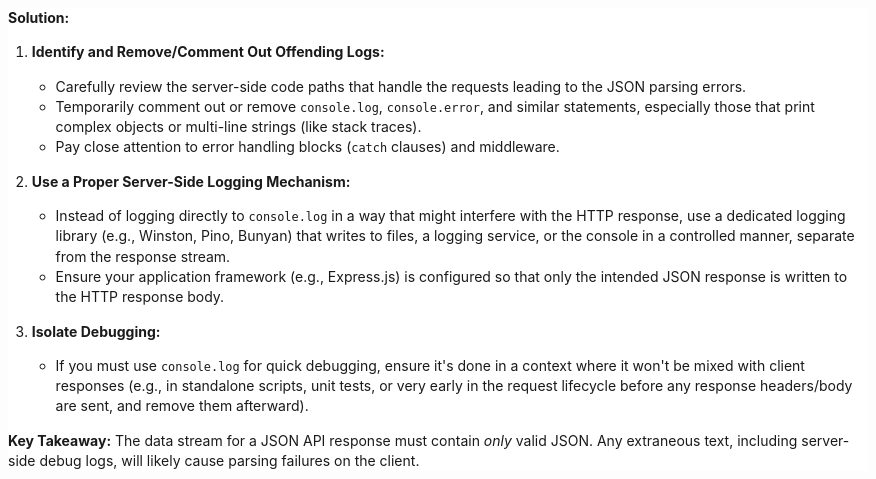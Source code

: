 **Solution:**

1.  **Identify and Remove/Comment Out Offending Logs:**
    *   Carefully review the server-side code paths that handle the requests leading to the JSON parsing errors.
    *   Temporarily comment out or remove `console.log`, `console.error`, and similar statements, especially those that print complex objects or multi-line strings (like stack traces).
    *   Pay close attention to error handling blocks (`catch` clauses) and middleware.

2.  **Use a Proper Server-Side Logging Mechanism:**
    *   Instead of logging directly to `console.log` in a way that might interfere with the HTTP response, use a dedicated logging library (e.g., Winston, Pino, Bunyan) that writes to files, a logging service, or the console in a controlled manner, separate from the response stream.
    *   Ensure your application framework (e.g., Express.js) is configured so that only the intended JSON response is written to the HTTP response body.

3.  **Isolate Debugging:**
    *   If you must use `console.log` for quick debugging, ensure it's done in a context where it won't be mixed with client responses (e.g., in standalone scripts, unit tests, or very early in the request lifecycle before any response headers/body are sent, and remove them afterward).

**Key Takeaway:** The data stream for a JSON API response must contain *only* valid JSON. Any extraneous text, including server-side debug logs, will likely cause parsing failures on the client.